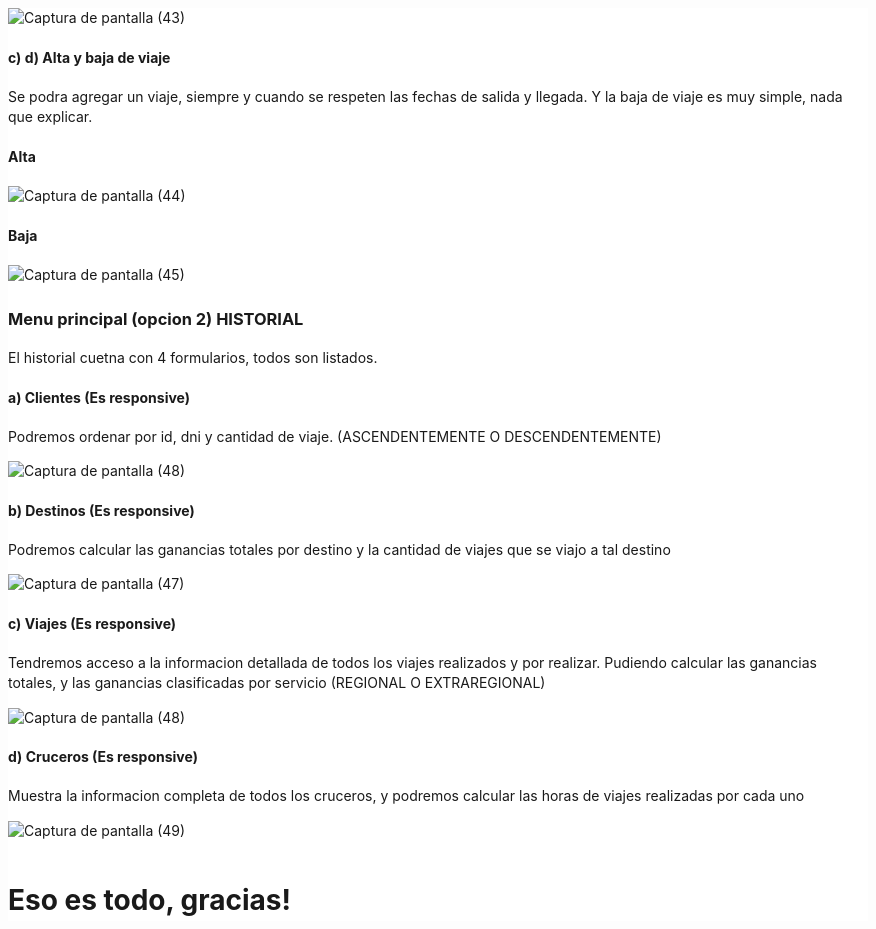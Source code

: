 ![Captura de pantalla (43)](https://user-images.githubusercontent.com/97369033/194111166-7d3f9fb1-780b-4d0e-8fe3-87b988860148.png)

 #### c) d) Alta y baja de viaje
 
 Se podra agregar un viaje, siempre y cuando se respeten las fechas de salida y llegada. Y la baja de viaje es muy simple, nada que explicar.
 
#### Alta
![Captura de pantalla (44)](https://user-images.githubusercontent.com/97369033/194111593-8de41b03-9d0a-4983-b4b0-88e2f43eccde.png)
#### Baja
![Captura de pantalla (45)](https://user-images.githubusercontent.com/97369033/194111610-f7af773a-56d3-4bd4-bc6e-7c5894af56f4.png)


### Menu principal (opcion 2) HISTORIAL

El historial cuetna con 4 formularios, todos son listados. 

#### a) Clientes (Es responsive)

Podremos ordenar por id, dni y cantidad de viaje. (ASCENDENTEMENTE O DESCENDENTEMENTE)

![Captura de pantalla (48)](https://user-images.githubusercontent.com/97369033/194111965-61c59652-7b68-4398-a75d-5d25171bd9ae.png)

#### b) Destinos (Es responsive)

Podremos calcular las ganancias totales por destino y la cantidad de viajes que se viajo a tal destino

![Captura de pantalla (47)](https://user-images.githubusercontent.com/97369033/194112247-1b3afe27-35f5-4b48-8f20-6453207ebe72.png)

#### c) Viajes (Es responsive)

Tendremos acceso a la informacion detallada de todos los viajes realizados y por realizar. Pudiendo calcular las ganancias totales, y las ganancias clasificadas por servicio (REGIONAL O EXTRAREGIONAL)

![Captura de pantalla (48)](https://user-images.githubusercontent.com/97369033/194112501-2d5a1f3d-754b-4c88-b44f-b9a719b0f3a3.png)

#### d) Cruceros  (Es responsive)

Muestra la informacion completa de todos los cruceros, y podremos calcular las horas de viajes realizadas por cada uno

![Captura de pantalla (49)](https://user-images.githubusercontent.com/97369033/194112670-7d0a9ea5-65fd-495e-a567-cc9e2f8a2166.png)


# Eso es todo, gracias!

